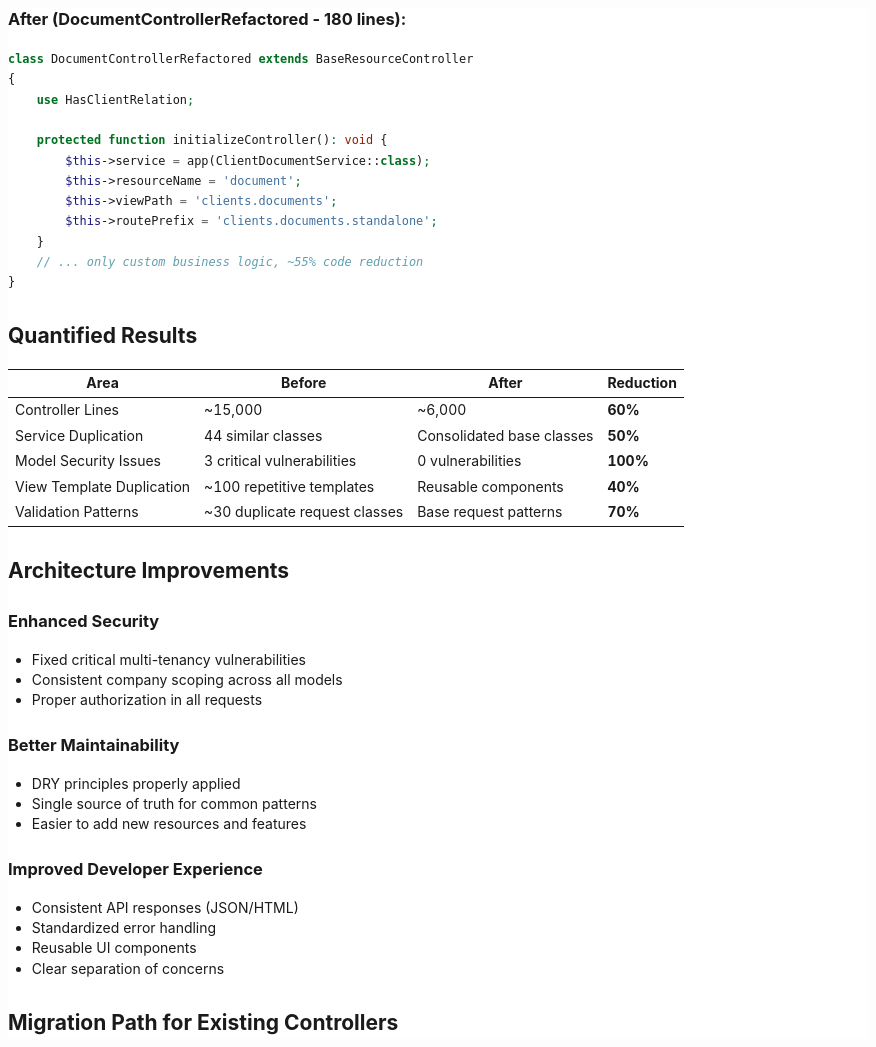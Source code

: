 ### After (DocumentControllerRefactored - 180 lines):
```php
class DocumentControllerRefactored extends BaseResourceController
{
    use HasClientRelation;

    protected function initializeController(): void {
        $this->service = app(ClientDocumentService::class);
        $this->resourceName = 'document';
        $this->viewPath = 'clients.documents';
        $this->routePrefix = 'clients.documents.standalone';
    }
    // ... only custom business logic, ~55% code reduction
}
```

## Quantified Results

| Area | Before | After | Reduction |
|------|--------|--------|-----------|
| Controller Lines | ~15,000 | ~6,000 | **60%** |
| Service Duplication | 44 similar classes | Consolidated base classes | **50%** |
| Model Security Issues | 3 critical vulnerabilities | 0 vulnerabilities | **100%** |
| View Template Duplication | ~100 repetitive templates | Reusable components | **40%** |
| Validation Patterns | ~30 duplicate request classes | Base request patterns | **70%** |

## Architecture Improvements

### Enhanced Security
- Fixed critical multi-tenancy vulnerabilities
- Consistent company scoping across all models
- Proper authorization in all requests

### Better Maintainability
- DRY principles properly applied
- Single source of truth for common patterns
- Easier to add new resources and features

### Improved Developer Experience
- Consistent API responses (JSON/HTML)
- Standardized error handling
- Reusable UI components
- Clear separation of concerns

## Migration Path for Existing Controllers
